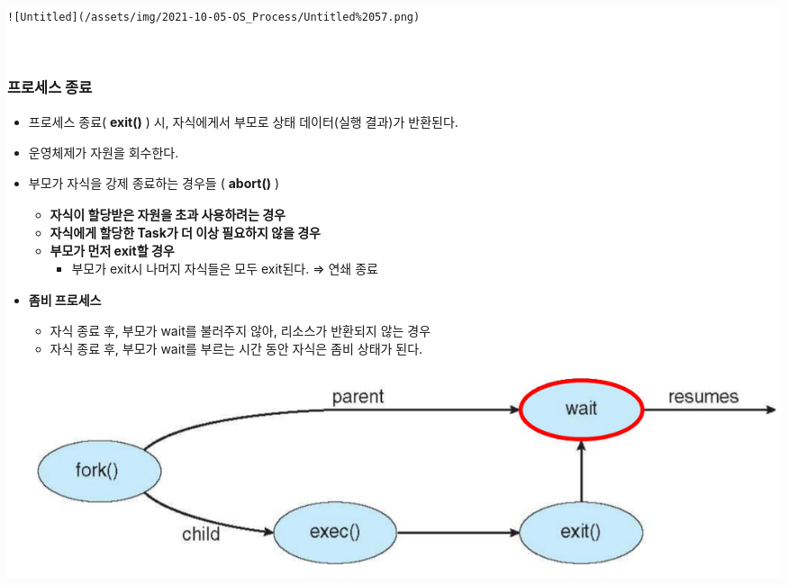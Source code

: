     ![Untitled](/assets/img/2021-10-05-OS_Process/Untitled%2057.png)

<br/>

### 프로세스 종료

- 프로세스 종료( **exit()** ) 시, 자식에게서 부모로 상태 데이터(실행 결과)가 반환된다.
- 운영체제가 자원을 회수한다.
- 부모가 자식을 강제 종료하는 경우들 ( **abort()** )
    - **자식이 할당받은 자원을 초과 사용하려는 경우**
    - **자식에게 할당한 Task가 더 이상 필요하지 않을 경우**
    - **부모가 먼저 exit할 경우**
        - 부모가 exit시 나머지 자식들은 모두 exit된다. ⇒ 연쇄 종료
- **좀비 프로세스**
    - 자식 종료 후, 부모가 wait를 불러주지 않아, 리소스가 반환되지 않는 경우
    - 자식 종료 후, 부모가 wait를 부르는 시간 동안 자식은 좀비 상태가 된다.
    
    ![Untitled](/assets/img/2021-10-05-OS_Process/Untitled%2058.png)
    